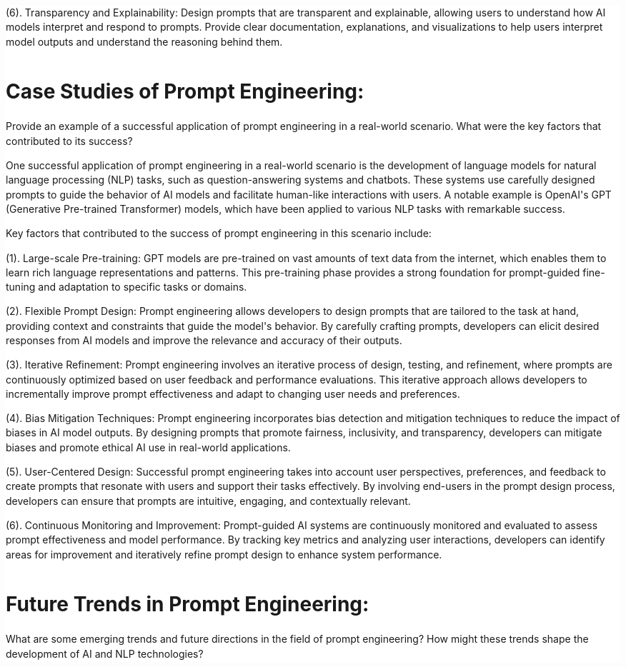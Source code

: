 (6). Transparency and Explainability: Design prompts that are transparent and explainable, allowing users to understand how AI models interpret and respond to prompts. Provide clear documentation, explanations, and visualizations to help users interpret model outputs and understand the reasoning behind them.




# Case Studies of Prompt Engineering:
Provide an example of a successful application of prompt engineering in a real-world scenario. What were the key factors that contributed to its success?

One successful application of prompt engineering in a real-world scenario is the development of language models for natural language processing (NLP) tasks, such as question-answering systems and chatbots. These systems use carefully designed prompts to guide the behavior of AI models and facilitate human-like interactions with users. A notable example is OpenAI's GPT (Generative Pre-trained Transformer) models, which have been applied to various NLP tasks with remarkable success.

Key factors that contributed to the success of prompt engineering in this scenario include:

(1). Large-scale Pre-training: GPT models are pre-trained on vast amounts of text data from the internet, which enables them to learn rich language representations and patterns. This pre-training phase provides a strong foundation for prompt-guided fine-tuning and adaptation to specific tasks or domains.

(2). Flexible Prompt Design: Prompt engineering allows developers to design prompts that are tailored to the task at hand, providing context and constraints that guide the model's behavior. By carefully crafting prompts, developers can elicit desired responses from AI models and improve the relevance and accuracy of their outputs.

(3). Iterative Refinement: Prompt engineering involves an iterative process of design, testing, and refinement, where prompts are continuously optimized based on user feedback and performance evaluations. This iterative approach allows developers to incrementally improve prompt effectiveness and adapt to changing user needs and preferences.

(4). Bias Mitigation Techniques: Prompt engineering incorporates bias detection and mitigation techniques to reduce the impact of biases in AI model outputs. By designing prompts that promote fairness, inclusivity, and transparency, developers can mitigate biases and promote ethical AI use in real-world applications.

(5). User-Centered Design: Successful prompt engineering takes into account user perspectives, preferences, and feedback to create prompts that resonate with users and support their tasks effectively. By involving end-users in the prompt design process, developers can ensure that prompts are intuitive, engaging, and contextually relevant.

(6). Continuous Monitoring and Improvement: Prompt-guided AI systems are continuously monitored and evaluated to assess prompt effectiveness and model performance. By tracking key metrics and analyzing user interactions, developers can identify areas for improvement and iteratively refine prompt design to enhance system performance.



# Future Trends in Prompt Engineering:
What are some emerging trends and future directions in the field of prompt engineering? How might these trends shape the development of AI and NLP technologies?

